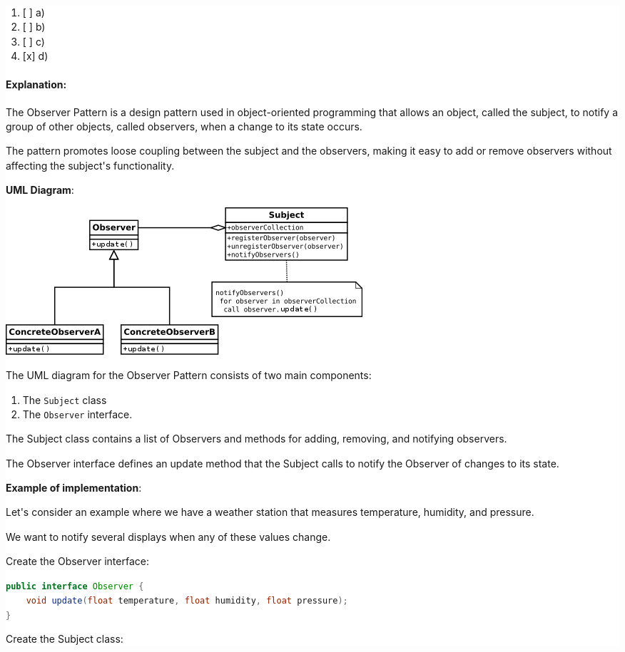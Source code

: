 1. [ ] a)
2. [ ] b)
3. [ ] c)
4. [x] d)

#### Explanation:

The Observer Pattern is a design pattern used in object-oriented programming that allows an object, called the subject, to notify a group of other
objects, called observers, when a change to its state occurs.

The pattern promotes loose coupling between the subject and the observers, making it easy to add or remove observers without affecting the subject's
functionality.

**UML Diagram**:

![observer-pattern-uml-diagram.png](src%2Fdesign-pattern%2Fobserver-pattern-uml-diagram.png)

The UML diagram for the Observer Pattern consists of two main components:

1. The `Subject` class
2. The `Observer` interface.

The Subject class contains a list of Observers and methods for adding, removing, and notifying observers.

The Observer interface defines an update method that the Subject calls to notify the Observer of changes to its state.

**Example of implementation**:

Let's consider an example where we have a weather station that measures temperature, humidity, and pressure.

We want to notify several displays when any of these values change.

Create the Observer interface:

```java
public interface Observer {
    void update(float temperature, float humidity, float pressure);
}
```

Create the Subject class:
